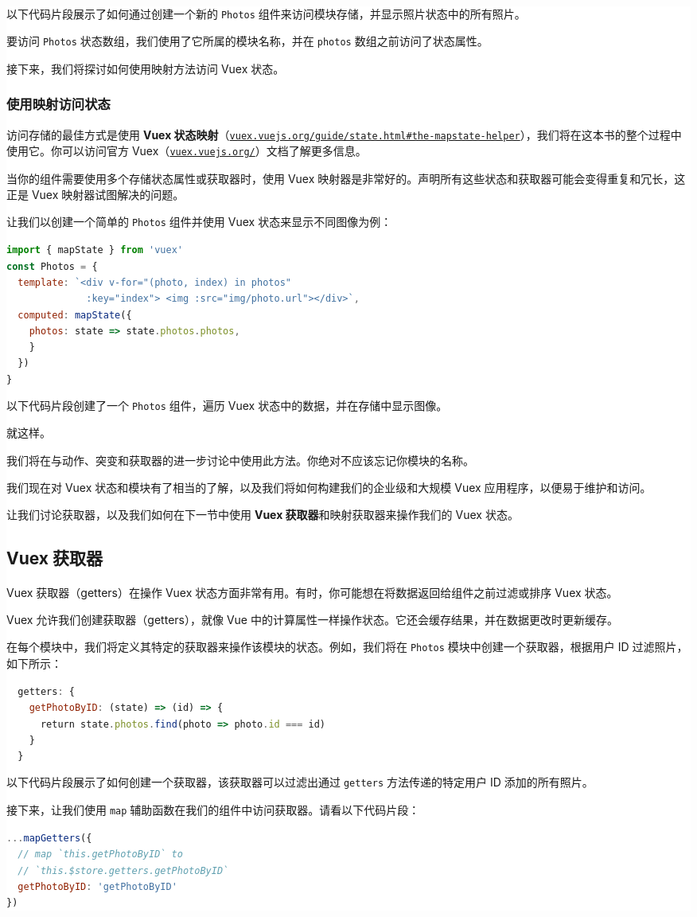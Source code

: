 以下代码片段展示了如何通过创建一个新的 `Photos` 组件来访问模块存储，并显示照片状态中的所有照片。

要访问 `Photos` 状态数组，我们使用了它所属的模块名称，并在 `photos` 数组之前访问了状态属性。

接下来，我们将探讨如何使用映射方法访问 Vuex 状态。

### 使用映射访问状态

访问存储的最佳方式是使用 **Vuex 状态映射**（[`vuex.vuejs.org/guide/state.html#the-mapstate-helper`](https://vuex.vuejs.org/guide/state.html#the-mapstate-helper)），我们将在这本书的整个过程中使用它。你可以访问官方 Vuex（[`vuex.vuejs.org/`](https://vuex.vuejs.org/)）文档了解更多信息。

当你的组件需要使用多个存储状态属性或获取器时，使用 Vuex 映射器是非常好的。声明所有这些状态和获取器可能会变得重复和冗长，这正是 Vuex 映射器试图解决的问题。

让我们以创建一个简单的 `Photos` 组件并使用 Vuex 状态来显示不同图像为例：

```js
import { mapState } from 'vuex'
const Photos = {
  template: `<div v-for="(photo, index) in photos"
              :key="index"> <img :src="img/photo.url"></div>`,
  computed: mapState({
    photos: state => state.photos.photos,
    }
  })
}
```

以下代码片段创建了一个 `Photos` 组件，遍历 Vuex 状态中的数据，并在存储中显示图像。

就这样。

我们将在与动作、突变和获取器的进一步讨论中使用此方法。你绝对不应该忘记你模块的名称。

我们现在对 Vuex 状态和模块有了相当的了解，以及我们将如何构建我们的企业级和大规模 Vuex 应用程序，以便易于维护和访问。

让我们讨论获取器，以及我们如何在下一节中使用 **Vuex 获取器**和映射获取器来操作我们的 Vuex 状态。

## Vuex 获取器

Vuex 获取器（getters）在操作 Vuex 状态方面非常有用。有时，你可能想在将数据返回给组件之前过滤或排序 Vuex 状态。

Vuex 允许我们创建获取器（getters），就像 Vue 中的计算属性一样操作状态。它还会缓存结果，并在数据更改时更新缓存。

在每个模块中，我们将定义其特定的获取器来操作该模块的状态。例如，我们将在 `Photos` 模块中创建一个获取器，根据用户 ID 过滤照片，如下所示：

```js
  getters: {
    getPhotoByID: (state) => (id) => {
      return state.photos.find(photo => photo.id === id)
    }
  }
```

以下代码片段展示了如何创建一个获取器，该获取器可以过滤出通过 `getters` 方法传递的特定用户 ID 添加的所有照片。

接下来，让我们使用 `map` 辅助函数在我们的组件中访问获取器。请看以下代码片段：

```js
...mapGetters({
  // map `this.getPhotoByID` to
  // `this.$store.getters.getPhotoByID`
  getPhotoByID: 'getPhotoByID'
})
```
